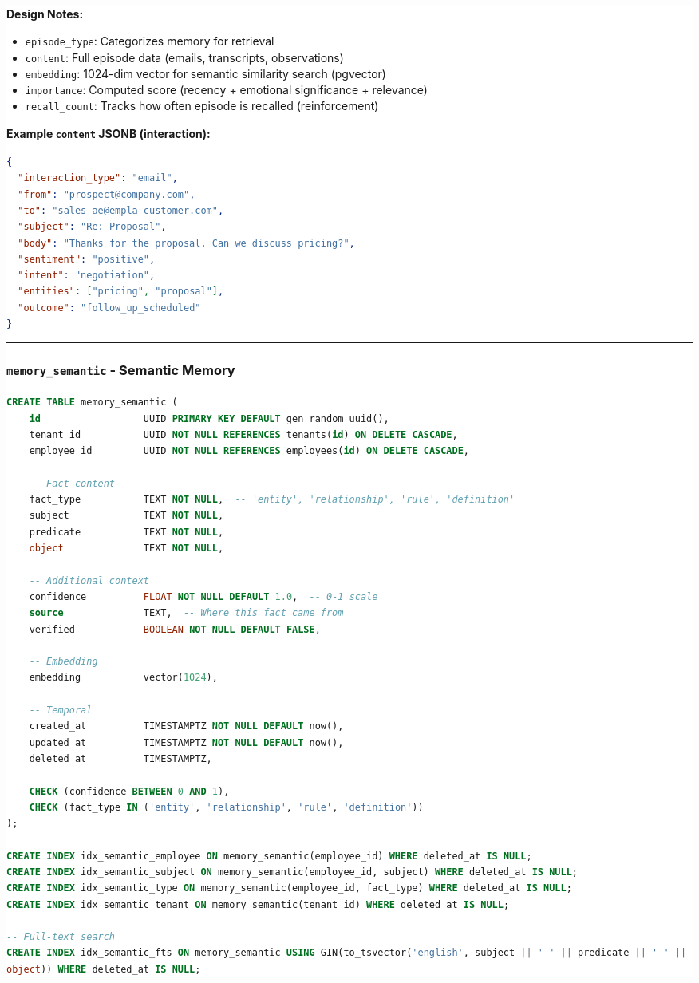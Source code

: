 **Design Notes:**
- `episode_type`: Categorizes memory for retrieval
- `content`: Full episode data (emails, transcripts, observations)
- `embedding`: 1024-dim vector for semantic similarity search (pgvector)
- `importance`: Computed score (recency + emotional significance + relevance)
- `recall_count`: Tracks how often episode is recalled (reinforcement)

**Example `content` JSONB (interaction):**
```json
{
  "interaction_type": "email",
  "from": "prospect@company.com",
  "to": "sales-ae@empla-customer.com",
  "subject": "Re: Proposal",
  "body": "Thanks for the proposal. Can we discuss pricing?",
  "sentiment": "positive",
  "intent": "negotiation",
  "entities": ["pricing", "proposal"],
  "outcome": "follow_up_scheduled"
}
```

---

### `memory_semantic` - Semantic Memory

```sql
CREATE TABLE memory_semantic (
    id                  UUID PRIMARY KEY DEFAULT gen_random_uuid(),
    tenant_id           UUID NOT NULL REFERENCES tenants(id) ON DELETE CASCADE,
    employee_id         UUID NOT NULL REFERENCES employees(id) ON DELETE CASCADE,

    -- Fact content
    fact_type           TEXT NOT NULL,  -- 'entity', 'relationship', 'rule', 'definition'
    subject             TEXT NOT NULL,
    predicate           TEXT NOT NULL,
    object              TEXT NOT NULL,

    -- Additional context
    confidence          FLOAT NOT NULL DEFAULT 1.0,  -- 0-1 scale
    source              TEXT,  -- Where this fact came from
    verified            BOOLEAN NOT NULL DEFAULT FALSE,

    -- Embedding
    embedding           vector(1024),

    -- Temporal
    created_at          TIMESTAMPTZ NOT NULL DEFAULT now(),
    updated_at          TIMESTAMPTZ NOT NULL DEFAULT now(),
    deleted_at          TIMESTAMPTZ,

    CHECK (confidence BETWEEN 0 AND 1),
    CHECK (fact_type IN ('entity', 'relationship', 'rule', 'definition'))
);

CREATE INDEX idx_semantic_employee ON memory_semantic(employee_id) WHERE deleted_at IS NULL;
CREATE INDEX idx_semantic_subject ON memory_semantic(employee_id, subject) WHERE deleted_at IS NULL;
CREATE INDEX idx_semantic_type ON memory_semantic(employee_id, fact_type) WHERE deleted_at IS NULL;
CREATE INDEX idx_semantic_tenant ON memory_semantic(tenant_id) WHERE deleted_at IS NULL;

-- Full-text search
CREATE INDEX idx_semantic_fts ON memory_semantic USING GIN(to_tsvector('english', subject || ' ' || predicate || ' ' || object)) WHERE deleted_at IS NULL;

```